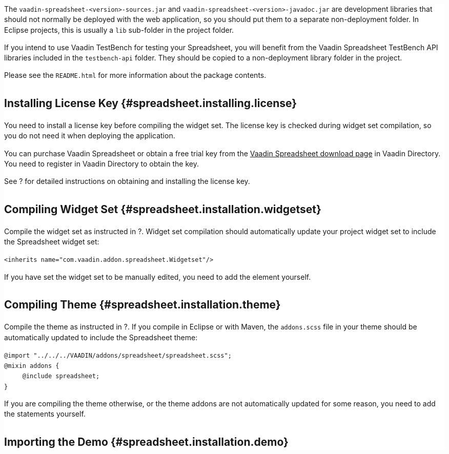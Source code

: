 The `vaadin-spreadsheet-<version>-sources.jar` and
`vaadin-spreadsheet-<version>-javadoc.jar` are development libraries
that should not normally be deployed with the web application, so you
should put them to a separate non-deployment folder. In Eclipse
projects, this is usually a `lib` sub-folder in the project folder.

If you intend to use Vaadin TestBench for testing your Spreadsheet, you
will benefit from the Vaadin Spreadsheet TestBench API libraries
included in the `testbench-api` folder. They should be copied to a
non-deployment library folder in the project.

Please see the `README.html` for more information about the package
contents.

Installing License Key {#spreadsheet.installing.license}
----------------------

You need to install a license key before compiling the widget set. The
license key is checked during widget set compilation, so you do not need
it when deploying the application.

You can purchase Vaadin Spreadsheet or obtain a free trial key from the
[Vaadin Spreadsheet download page](#) in Vaadin Directory. You need to
register in Vaadin Directory to obtain the key.

See ? for detailed instructions on obtaining and installing the license
key.

Compiling Widget Set {#spreadsheet.installation.widgetset}
--------------------

Compile the widget set as instructed in ?. Widget set compilation should
automatically update your project widget set to include the Spreadsheet
widget set:

    <inherits name="com.vaadin.addon.spreadsheet.Widgetset"/>

If you have set the widget set to be manually edited, you need to add
the element yourself.

Compiling Theme {#spreadsheet.installation.theme}
---------------

Compile the theme as instructed in ?. If you compile in Eclipse or with
Maven, the `addons.scss` file in your theme should be automatically
updated to include the Spreadsheet theme:

    @import "../../../VAADIN/addons/spreadsheet/spreadsheet.scss";
    @mixin addons {
         @include spreadsheet;
    }

If you are compiling the theme otherwise, or the theme addons are not
automatically updated for some reason, you need to add the statements
yourself.

Importing the Demo {#spreadsheet.installation.demo}
------------------
